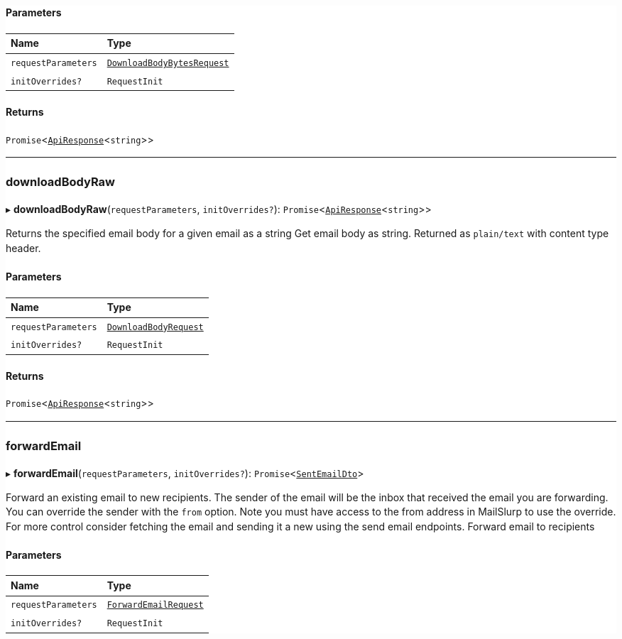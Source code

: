 #### Parameters

| Name | Type |
| :------ | :------ |
| `requestParameters` | [`DownloadBodyBytesRequest`](../interfaces/DownloadBodyBytesRequest.md) |
| `initOverrides?` | `RequestInit` |

#### Returns

`Promise`<[`ApiResponse`](../interfaces/ApiResponse.md)<`string`\>\>

___

### downloadBodyRaw

▸ **downloadBodyRaw**(`requestParameters`, `initOverrides?`): `Promise`<[`ApiResponse`](../interfaces/ApiResponse.md)<`string`\>\>

Returns the specified email body for a given email as a string
Get email body as string. Returned as `plain/text` with content type header.

#### Parameters

| Name | Type |
| :------ | :------ |
| `requestParameters` | [`DownloadBodyRequest`](../interfaces/DownloadBodyRequest.md) |
| `initOverrides?` | `RequestInit` |

#### Returns

`Promise`<[`ApiResponse`](../interfaces/ApiResponse.md)<`string`\>\>

___

### forwardEmail

▸ **forwardEmail**(`requestParameters`, `initOverrides?`): `Promise`<[`SentEmailDto`](../interfaces/SentEmailDto.md)\>

Forward an existing email to new recipients. The sender of the email will be the inbox that received the email you are forwarding. You can override the sender with the `from` option. Note you must have access to the from address in MailSlurp to use the override. For more control consider fetching the email and sending it a new using the send email endpoints.
Forward email to recipients

#### Parameters

| Name | Type |
| :------ | :------ |
| `requestParameters` | [`ForwardEmailRequest`](../interfaces/ForwardEmailRequest.md) |
| `initOverrides?` | `RequestInit` |

